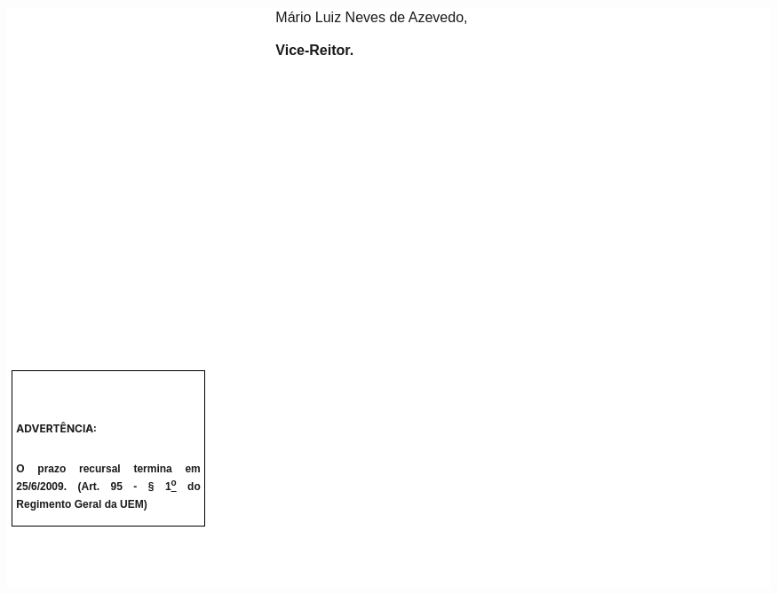 <p class=MsoNormal style='text-align:justify;text-indent:8.0cm'><span
style='font-size:12.0pt;font-family:Arial;mso-bidi-font-family:"Times New Roman"'>Mário
Luiz Neves de Azevedo,<o:p></o:p></span></p>

<p class=MsoNormal style='text-align:justify;text-indent:8.0cm;tab-stops:8.0cm 276.45pt'><b
style='mso-bidi-font-weight:normal'><span style='font-size:12.0pt;font-family:
Arial;mso-bidi-font-family:"Times New Roman"'>Vice-Reitor.<o:p></o:p></span></b></p>

<p class=MsoNormal style='text-align:justify;tab-stops:8.0cm 276.45pt'><b
style='mso-bidi-font-weight:normal'><span style='font-size:12.0pt;font-family:
Arial;mso-bidi-font-family:"Times New Roman"'><o:p>&nbsp;</o:p></span></b></p>

<p class=MsoNormal style='text-align:justify;tab-stops:8.0cm 276.45pt'><b
style='mso-bidi-font-weight:normal'><span style='font-size:12.0pt;font-family:
Arial;mso-bidi-font-family:"Times New Roman"'><o:p>&nbsp;</o:p></span></b></p>

<p class=MsoNormal style='text-align:justify;tab-stops:8.0cm 276.45pt'><b
style='mso-bidi-font-weight:normal'><span style='font-size:12.0pt;font-family:
Arial;mso-bidi-font-family:"Times New Roman"'><o:p>&nbsp;</o:p></span></b></p>

<p class=MsoNormal style='text-align:justify;tab-stops:8.0cm 276.45pt'><b
style='mso-bidi-font-weight:normal'><span style='font-size:12.0pt;font-family:
Arial;mso-bidi-font-family:"Times New Roman"'><o:p>&nbsp;</o:p></span></b></p>

<p class=MsoNormal style='text-align:justify;tab-stops:8.0cm 276.45pt'><b
style='mso-bidi-font-weight:normal'><span style='font-size:12.0pt;font-family:
Arial;mso-bidi-font-family:"Times New Roman"'><o:p>&nbsp;</o:p></span></b></p>

<p class=MsoNormal style='text-align:justify;tab-stops:8.0cm 276.45pt'><b
style='mso-bidi-font-weight:normal'><span style='font-size:12.0pt;font-family:
Arial;mso-bidi-font-family:"Times New Roman"'><o:p>&nbsp;</o:p></span></b></p>

<p class=MsoNormal style='text-align:justify;tab-stops:8.0cm 276.45pt'><b
style='mso-bidi-font-weight:normal'><span style='font-size:12.0pt;font-family:
Arial;mso-bidi-font-family:"Times New Roman"'><o:p>&nbsp;</o:p></span></b></p>

<p class=MsoNormal style='text-align:justify;tab-stops:8.0cm 276.45pt'><b
style='mso-bidi-font-weight:normal'><span style='font-size:12.0pt;font-family:
Arial;mso-bidi-font-family:"Times New Roman"'><o:p>&nbsp;</o:p></span></b></p>

<p class=MsoNormal style='text-align:justify;tab-stops:8.0cm 276.45pt'><b
style='mso-bidi-font-weight:normal'><span style='font-size:12.0pt;font-family:
Arial;mso-bidi-font-family:"Times New Roman"'><o:p>&nbsp;</o:p></span></b></p>

<table class=MsoNormalTable border=1 cellspacing=0 cellpadding=0
 style='margin-left:3.5pt;border-collapse:collapse;border:none;mso-border-alt:
 solid windowtext .5pt;mso-padding-alt:0cm 3.5pt 0cm 3.5pt;mso-border-insideh:
 .5pt solid windowtext;mso-border-insidev:.5pt solid windowtext'>
 <tr style='mso-yfti-irow:0;mso-yfti-firstrow:yes;mso-yfti-lastrow:yes'>
  <td width=207 valign=top style='width:155.6pt;border:solid windowtext 1.0pt;
  mso-border-alt:solid windowtext .5pt;padding:0cm 3.5pt 0cm 3.5pt'>
  <h1><span style='font-size:9.0pt;mso-bidi-font-size:10.0pt'>ADVERTÊNCIA:<o:p></o:p></span></h1>
  <p class=MsoNormal style='text-align:justify'><b style='mso-bidi-font-weight:
  normal'><span style='font-size:9.0pt;mso-bidi-font-size:10.0pt;font-family:
  Arial;mso-bidi-font-family:"Times New Roman"'>O prazo recursal termina em 25/6/2009.
  (Art. 95 - § 1<u><sup>o</sup></u> do Regimento Geral da UEM)</span></b><span
  style='font-size:9.0pt;mso-bidi-font-size:10.0pt;font-family:Arial;
  mso-bidi-font-family:"Times New Roman"'><o:p></o:p></span></p>
  </td>
 </tr>
</table>

<p class=MsoNormal align=center style='text-align:center'><o:p>&nbsp;</o:p></p>

<p class=MsoNormal style='text-align:justify;text-indent:10.0cm'><o:p>&nbsp;</o:p></p>

</div>

</body>
